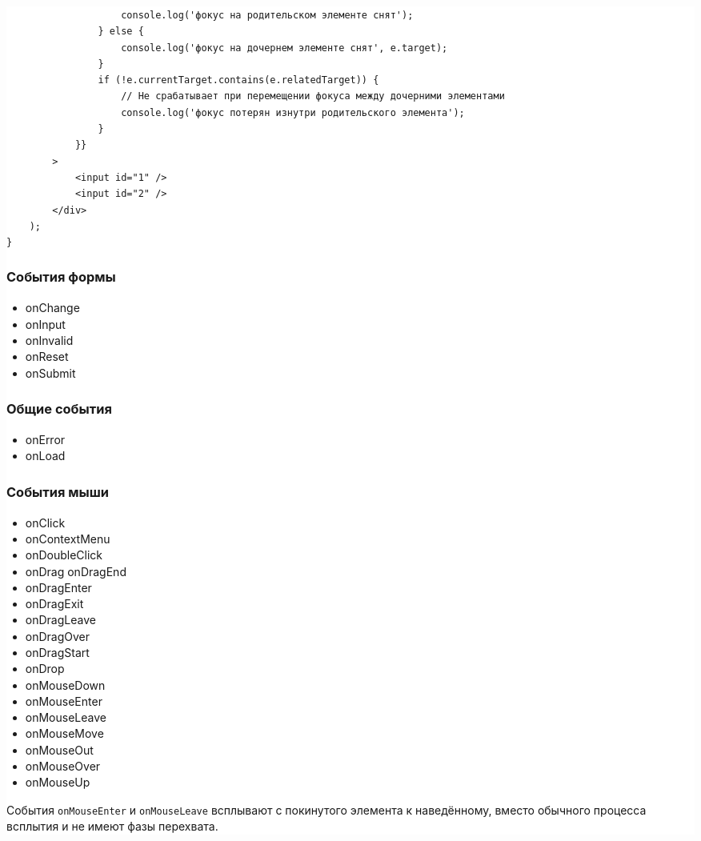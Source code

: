 ```react
                    console.log('фокус на родительском элементе снят');
                } else {
                    console.log('фокус на дочернем элементе снят', e.target);
                }
                if (!e.currentTarget.contains(e.relatedTarget)) {
                    // Не срабатывает при перемещении фокуса между дочерними элементами
                    console.log('фокус потерян изнутри родительского элемента');
                }
            }}
        >
            <input id="1" />
            <input id="2" />
        </div>
    );
}
```

### События формы

- onChange
- onInput
- onInvalid
- onReset
- onSubmit

### Общие события

- onError
- onLoad

### События мыши

- onClick
- onContextMenu
- onDoubleClick
- onDrag onDragEnd
- onDragEnter
- onDragExit
- onDragLeave
- onDragOver
- onDragStart
- onDrop
- onMouseDown
- onMouseEnter
- onMouseLeave
- onMouseMove
- onMouseOut
- onMouseOver
- onMouseUp

События `onMouseEnter` и `onMouseLeave` всплывают с покинутого элемента к наведённому, вместо обычного процесса всплытия
и не имеют фазы перехвата.
